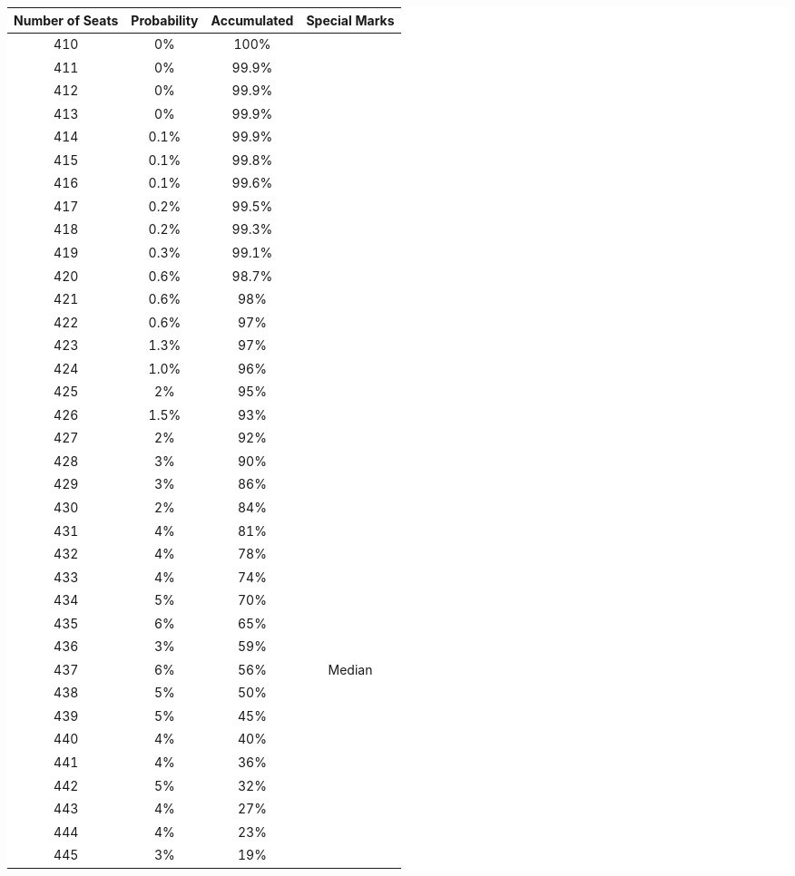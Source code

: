 | Number of Seats | Probability | Accumulated | Special Marks |
|:---------------:|:-----------:|:-----------:|:-------------:|
| 410 | 0% | 100% |  |
| 411 | 0% | 99.9% |  |
| 412 | 0% | 99.9% |  |
| 413 | 0% | 99.9% |  |
| 414 | 0.1% | 99.9% |  |
| 415 | 0.1% | 99.8% |  |
| 416 | 0.1% | 99.6% |  |
| 417 | 0.2% | 99.5% |  |
| 418 | 0.2% | 99.3% |  |
| 419 | 0.3% | 99.1% |  |
| 420 | 0.6% | 98.7% |  |
| 421 | 0.6% | 98% |  |
| 422 | 0.6% | 97% |  |
| 423 | 1.3% | 97% |  |
| 424 | 1.0% | 96% |  |
| 425 | 2% | 95% |  |
| 426 | 1.5% | 93% |  |
| 427 | 2% | 92% |  |
| 428 | 3% | 90% |  |
| 429 | 3% | 86% |  |
| 430 | 2% | 84% |  |
| 431 | 4% | 81% |  |
| 432 | 4% | 78% |  |
| 433 | 4% | 74% |  |
| 434 | 5% | 70% |  |
| 435 | 6% | 65% |  |
| 436 | 3% | 59% |  |
| 437 | 6% | 56% | Median |
| 438 | 5% | 50% |  |
| 439 | 5% | 45% |  |
| 440 | 4% | 40% |  |
| 441 | 4% | 36% |  |
| 442 | 5% | 32% |  |
| 443 | 4% | 27% |  |
| 444 | 4% | 23% |  |
| 445 | 3% | 19% |  |